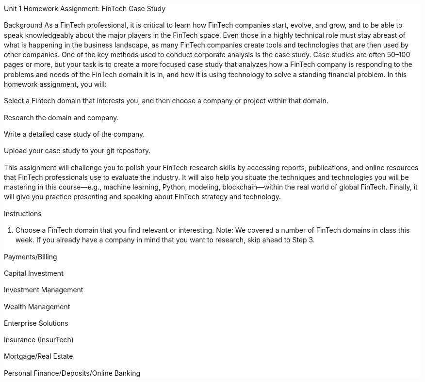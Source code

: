 Unit 1 Homework Assignment: FinTech Case Study

Background
As a FinTech professional, it is critical to learn how FinTech companies start, evolve, and grow, and to be able to speak knowledgeably about the major players in the FinTech space. Even those in a highly technical role must stay abreast of what is happening in the business landscape, as many FinTech companies create tools and technologies that are then used by other companies.
One of the key methods used to conduct corporate analysis is the case study. Case studies are often 50–100 pages or more, but your task is to create a more focused case study that analyzes how a FinTech company is responding to the problems and needs of the FinTech domain it is in, and how it is using technology to solve a standing financial problem.
In this homework assignment, you will:


Select a Fintech domain that interests you, and then choose a company or project within that domain.


Research the domain and company.


Write a detailed case study of the company.


Upload your case study to your git repository.


This assignment will challenge you to polish your FinTech research skills by accessing reports, publications, and online resources that FinTech professionals use to evaluate the industry. It will also help you situate the techniques and technologies you will be mastering in this course––e.g., machine learning, Python, modeling, blockchain––within the real world of global FinTech. Finally, it will give you practice presenting and speaking about FinTech strategy and technology.


Instructions

1. Choose a FinTech domain that you find relevant or interesting.
Note: We covered a number of FinTech domains in class this week. If you already have a company in mind that you want to research, skip ahead to Step 3.


Payments/Billing


Capital Investment


Investment Management


Wealth Management


Enterprise Solutions


Insurance (InsurTech)


Mortgage/Real Estate


Personal Finance/Deposits/Online Banking

